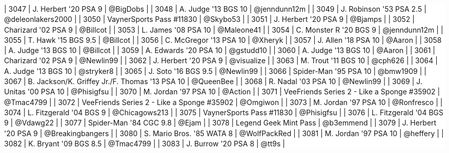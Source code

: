 | 3047 | J. Herbert &#039;20 PSA 9 | \@BigDobs |
| 3048 | A. Judge &#039;13 BGS 10 | \@jenndunn12m |
| 3049 | J. Robinson &#039;53 PSA 2.5 | \@deleonlakers2000 |
| 3050 | VaynerSports Pass #11830 | \@Skybo53 |
| 3051 | J. Herbert &#039;20 PSA 9 | \@Bjamps |
| 3052 | Charizard &#039;02 PSA 9 | \@Billcot |
| 3053 | L. James &#039;08 PSA 10 | \@Maleone41 |
| 3054 | C. Monster R &#039;20 BGS 9 | \@jenndunn12m |
| 3055 | T. Hawk &#039;15 BGS 9.5 | \@Billcot |
| 3056 | C. McGregor &#039;13 PSA 10 | \@Xheryk |
| 3057 | J. Allen &#039;18 PSA 10 | \@Aaron |
| 3058 | A. Judge &#039;13 BGS 10 | \@Billcot |
| 3059 | A. Edwards &#039;20 PSA 10 | \@gstudd10 |
| 3060 | A. Judge &#039;13 BGS 10 | \@Aaron |
| 3061 | Charizard &#039;02 PSA 9 | \@Newlin99 |
| 3062 | J. Herbert &#039;20 PSA 9 | \@visualize |
| 3063 | M. Trout &#039;11 BGS 10 | \@cph626 |
| 3064 | A. Judge &#039;13 BGS 10 | \@stryker8 |
| 3065 | J. Soto &#039;16 BGS 9.5 | \@Newlin99 |
| 3066 | Spider-Man &#039;95 PSA 10 | \@bmw1909 |
| 3067 | B. Jackson/K. Griffey Jr./F. Thomas &#039;13 PSA 10 | \@QueenBee |
| 3068 | R. Nadal &#039;03 PSA 10 | \@Newlin99 |
| 3069 | J. Unitas &#039;00 PSA 10 | \@Phisigfsu |
| 3070 | M. Jordan &#039;97 PSA 10 | \@Action |
| 3071 | VeeFriends Series 2 - Like a Sponge #35902 | \@Tmac4799 |
| 3072 | VeeFriends Series 2 - Like a Sponge #35902 | \@Omgiwon |
| 3073 | M. Jordan &#039;97 PSA 10 | \@Ronfresco |
| 3074 | L. Fitzgerald &#039;04 BGS 9 | \@Chicagows213 |
| 3075 | VaynerSports Pass #11830 | \@Phisigfsu |
| 3076 | L. Fitzgerald &#039;04 BGS 9 | \@Vdawg22 |
| 3077 | Spider-Man &#039;84 CGC 9.8 | \@Ejam |
| 3078 | Legend Geek Mint Pass | \@b3emmend |
| 3079 | J. Herbert &#039;20 PSA 9 | \@Breakingbangers |
| 3080 | S. Mario Bros. &#039;85 WATA 8 | \@WolfPackRed |
| 3081 | M. Jordan &#039;97 PSA 10 | \@heffery |
| 3082 | K. Bryant &#039;09 BGS 8.5 | \@Tmac4799 |
| 3083 | J. Burrow &#039;20 PSA 8 | \@tt9s |
